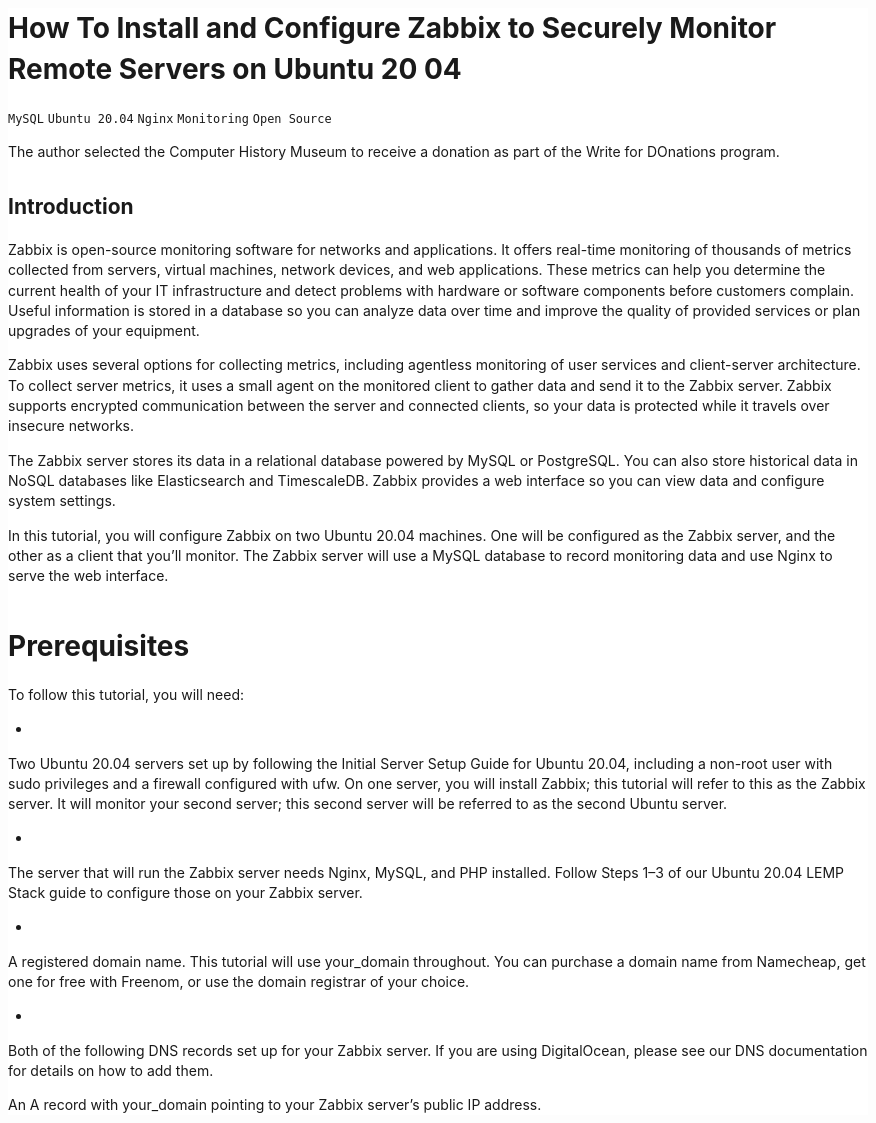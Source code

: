 # How To Install and Configure Zabbix to Securely Monitor Remote Servers on Ubuntu 20 04

```MySQL``` ```Ubuntu 20.04``` ```Nginx``` ```Monitoring``` ```Open Source```

The author selected the Computer History Museum to receive a donation as part of the Write for DOnations program.


## Introduction


Zabbix is open-source monitoring software for networks and applications. It offers real-time monitoring of thousands of metrics collected from servers, virtual machines, network devices, and web applications. These metrics can help you determine the current health of your IT infrastructure and detect problems with hardware or software components before customers complain. Useful information is stored in a database so you can analyze data over time and improve the quality of provided services or plan upgrades of your equipment.


Zabbix uses several options for collecting metrics, including agentless monitoring of user services and client-server architecture. To collect server metrics, it uses a small agent on the monitored client to gather data and send it to the Zabbix server. Zabbix supports encrypted communication between the server and connected clients, so your data is protected while it travels over insecure networks.


The Zabbix server stores its data in a relational database powered by MySQL or PostgreSQL. You can also store historical data in NoSQL databases like Elasticsearch and TimescaleDB. Zabbix provides a web interface so you can view data and configure system settings.


In this tutorial, you will configure Zabbix on two Ubuntu 20.04 machines. One will be configured as the Zabbix server, and the other as a client that you’ll monitor. The Zabbix server will use a MySQL database to record monitoring data and use Nginx to serve the web interface.


# Prerequisites


To follow this tutorial, you will need:


- 
Two Ubuntu 20.04 servers set up by following the Initial Server Setup Guide for Ubuntu 20.04, including a non-root user with sudo privileges and a firewall configured with ufw. On one server, you will install Zabbix; this tutorial will refer to this as the Zabbix server. It will monitor your second server; this second server will be referred to as the second Ubuntu server.

- 
The server that will run the Zabbix server needs Nginx, MySQL, and PHP installed. Follow Steps 1–3 of our Ubuntu 20.04 LEMP Stack guide to configure those on your Zabbix server.


- 
A registered domain name. This tutorial will use your_domain throughout. You can purchase a domain name from Namecheap, get one for free with Freenom, or use the domain registrar of your choice.

- 
Both of the following DNS records set up for your Zabbix server. If you are using DigitalOcean, please see our DNS documentation for details on how to add them.

An A record with your_domain pointing to your Zabbix server’s public IP address.
```